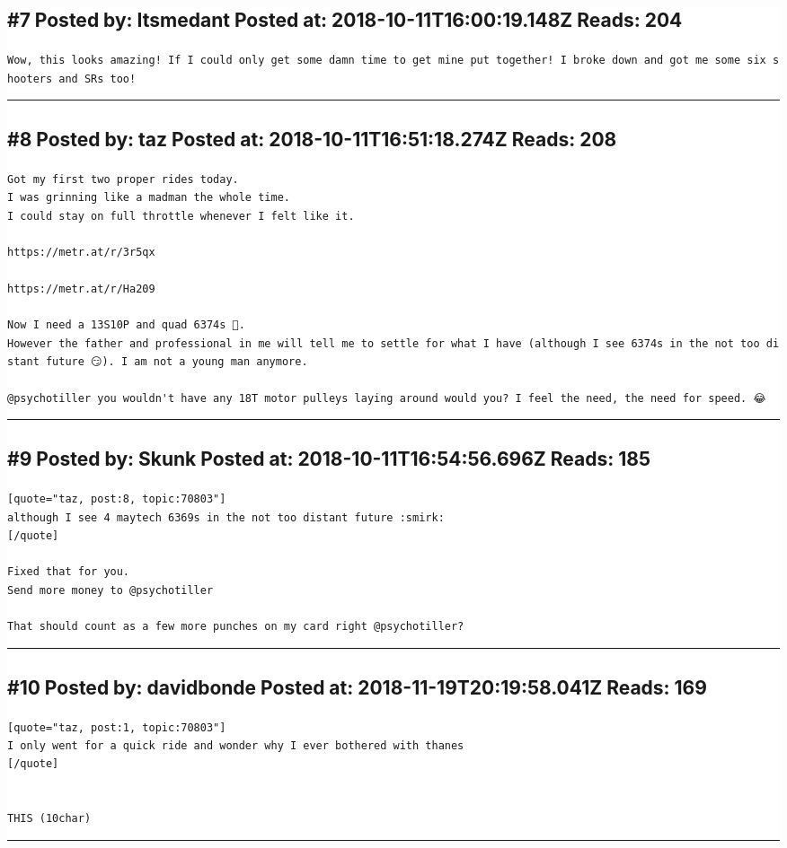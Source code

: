 ## \#7 Posted by: Itsmedant Posted at: 2018-10-11T16:00:19.148Z Reads: 204

```
Wow, this looks amazing! If I could only get some damn time to get mine put together! I broke down and got me some six shooters and SRs too!
```

---
## \#8 Posted by: taz Posted at: 2018-10-11T16:51:18.274Z Reads: 208

```
Got my first two proper rides today.
I was grinning like a madman the whole time. 
I could stay on full throttle whenever I felt like it.

https://metr.at/r/3r5qx

https://metr.at/r/Ha209

Now I need a 13S10P and quad 6374s 🤣.
However the father and professional in me will tell me to settle for what I have (although I see 6374s in the not too distant future 😏). I am not a young man anymore.

@psychotiller you wouldn't have any 18T motor pulleys laying around would you? I feel the need, the need for speed. 😂
```

---
## \#9 Posted by: Skunk Posted at: 2018-10-11T16:54:56.696Z Reads: 185

```
[quote="taz, post:8, topic:70803"]
although I see 4 maytech 6369s in the not too distant future :smirk:
[/quote]

Fixed that for you. 
Send more money to @psychotiller

That should count as a few more punches on my card right @psychotiller?
```

---
## \#10 Posted by: davidbonde Posted at: 2018-11-19T20:19:58.041Z Reads: 169

```
[quote="taz, post:1, topic:70803"]
I only went for a quick ride and wonder why I ever bothered with thanes
[/quote]


THIS (10char)
```

---